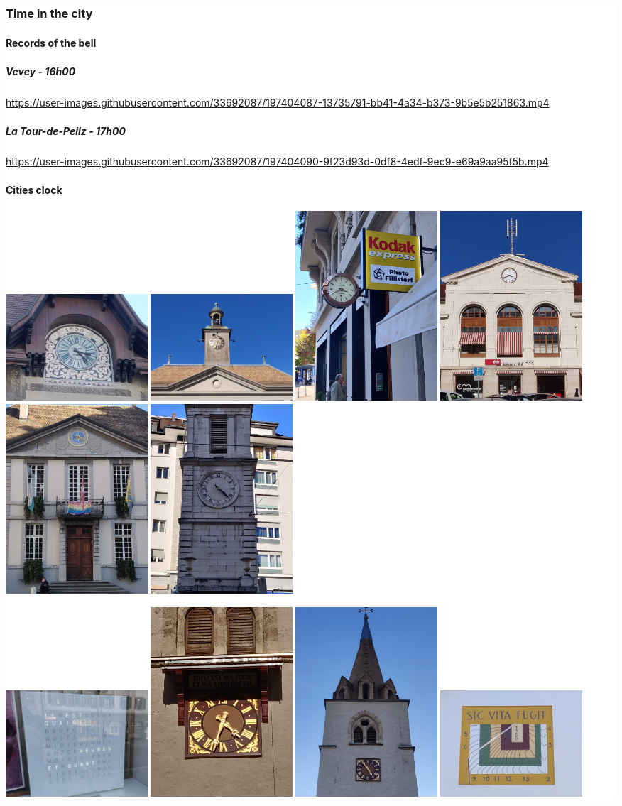 
### Time in the city
#### Records of the bell
##### Vevey - 16h00

https://user-images.githubusercontent.com/33692087/197404087-13735791-bb41-4a34-b373-9b5e5b251863.mp4

##### La Tour-de-Peilz - 17h00

https://user-images.githubusercontent.com/33692087/197404090-9f23d93d-0df8-4edf-9ec9-e69a9aa95f5b.mp4

#### Cities clock
 <img
  src="images/2022-10-22_clock1.jpg"
  alt="clock"
  style="display: inline-block; margin: 0 auto; width: 200px">
   <img
  src="images/2022-10-22_clock2.jpg"
  alt="clock"
  style="display: inline-block; margin: 0 auto; width: 200px">
   <img
  src="images/2022-10-22_clock3.jpg"
  alt="clock"
  style="display: inline-block; margin: 0 auto; width: 200px">
   <img
  src="images/2022-10-22_clock4.jpg"
  alt="clock"
  style="display: inline-block; margin: 0 auto; width: 200px">
   <img
  src="images/2022-10-22_clock5.jpg"
  alt="clock"
  style="display: inline-block; margin: 0 auto; width: 200px">
   <img
  src="images/2022-10-22_clock6.jpg"
  alt="clock"
  style="display: inline-block; margin: 0 auto; width: 200px">

   <img
  src="images/2022-10-22_clock8.jpg"
  alt="clock"
  style="display: inline-block; margin: 0 auto; width: 200px">
   <img
  src="images/2022-10-22_clock9.jpg"
  alt="clock"
  style="display: inline-block; margin: 0 auto; width: 200px">
   <img
  src="images/2022-10-22_clock10.jpg"
  alt="clock"
  style="display: inline-block; margin: 0 auto; width: 200px">
   <img
  src="images/2022-10-25_sundialLTDP.jpg"
  alt="clock"
  style="display: inline-block; margin: 0 auto; width: 200px">
